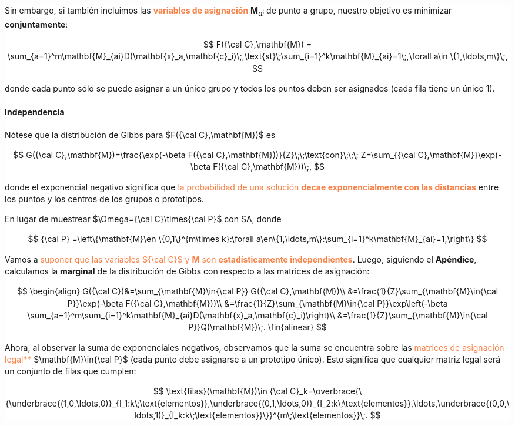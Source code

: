 Sin embargo, si también incluimos las <span style="color:#f88146">**variables de asignación**</span> $\mathbf{M}_{ai}$ de punto a grupo, nuestro objetivo es minimizar **conjuntamente**:   

$$
F({\cal C},\mathbf{M}) = \sum_{a=1}^m\mathbf{M}_{ai}D(\mathbf{x}_a,\mathbf{c}_i)\;,\text{st}\;\sum_{i=1}^k\mathbf{M}_{ai}=1\;,\forall a\in \{1,\ldots,m\}\;,
$$

donde cada punto sólo se puede asignar a un único grupo y todos los puntos deben ser asignados (cada fila tiene un único $1$).


#### Independencia
Nótese que la distribución de Gibbs para $F({\cal C},\mathbf{M})$ es

$$
G({\cal C},\mathbf{M})=\frac{\exp(-\beta F({\cal C},\mathbf{M}))}{Z}\;\;\text{con}\;\;\; Z=\sum_{{\cal C},\mathbf{M}}\exp(-\beta F({\cal C},\mathbf{M}))\;,
$$

donde el exponencial negativo significa que <span style="color:#f88146">la probabilidad de una solución **decae exponencialmente con las distancias**</span> entre los puntos y los centros de los grupos o prototipos.


En lugar de muestrear $\Omega={\cal C}\times{\cal P}$ con SA, donde

$$
{\cal P} =\left\{\mathbf{M}\en \{0,1\}^{m\times k}:\forall a\en\{1,\ldots,m\}:\sum_{i=1}^k\mathbf{M}_{ai}=1,\right\}
$$

Vamos a <span style="color:#f88146">suponer que las variables ${\cal C}$ y $\mathbf{M}$ son **estadísticamente independientes**</span>. Luego, siguiendo el **Apéndice**, calculamos la **marginal** de la distribución de Gibbs con respecto a las matrices de asignación:

$$
\begin{align}
G({\cal C})&=\sum_{\mathbf{M}\in{\cal P}} G({\cal C},\mathbf{M})\\
           &=\frac{1}{Z}\sum_{\mathbf{M}\in{\cal P}}\exp(-\beta F({\cal C},\mathbf{M}))\\
           &=\frac{1}{Z}\sum_{\mathbf{M}\in{\cal P}}\exp\left(-\beta \sum_{a=1}^m\sum_{i=1}^k\mathbf{M}_{ai}D(\mathbf{x}_a,\mathbf{c}_i)\right)\\
           &=\frac{1}{Z}\sum_{\mathbf{M}\in{\cal P}}Q(\mathbf{M})\;.
\fin{alinear}
$$

Ahora, al observar la suma de exponenciales negativos, observamos que la suma se encuentra sobre las <span style="color:#f88146">matrices de asignación legal**</span> $\mathbf{M}\in{\cal P}$ (cada punto debe asignarse a un prototipo único). Esto significa que cualquier matriz legal será un conjunto de filas que cumplen:   

$$
\text{filas}(\mathbf{M})\in {\cal C}_k=\overbrace{\{\underbrace{(1,0,\ldots,0)}_{I_1:k\;\text{elementos}},\underbrace{(0,1,\ldots,0)}_{I_2:k\;\text{elementos}},\ldots,\underbrace{(0,0,\ldots,1)}_{I_k:k\;\text{elementos}}\}}^{m\;\text{elementos}}\;.
$$
